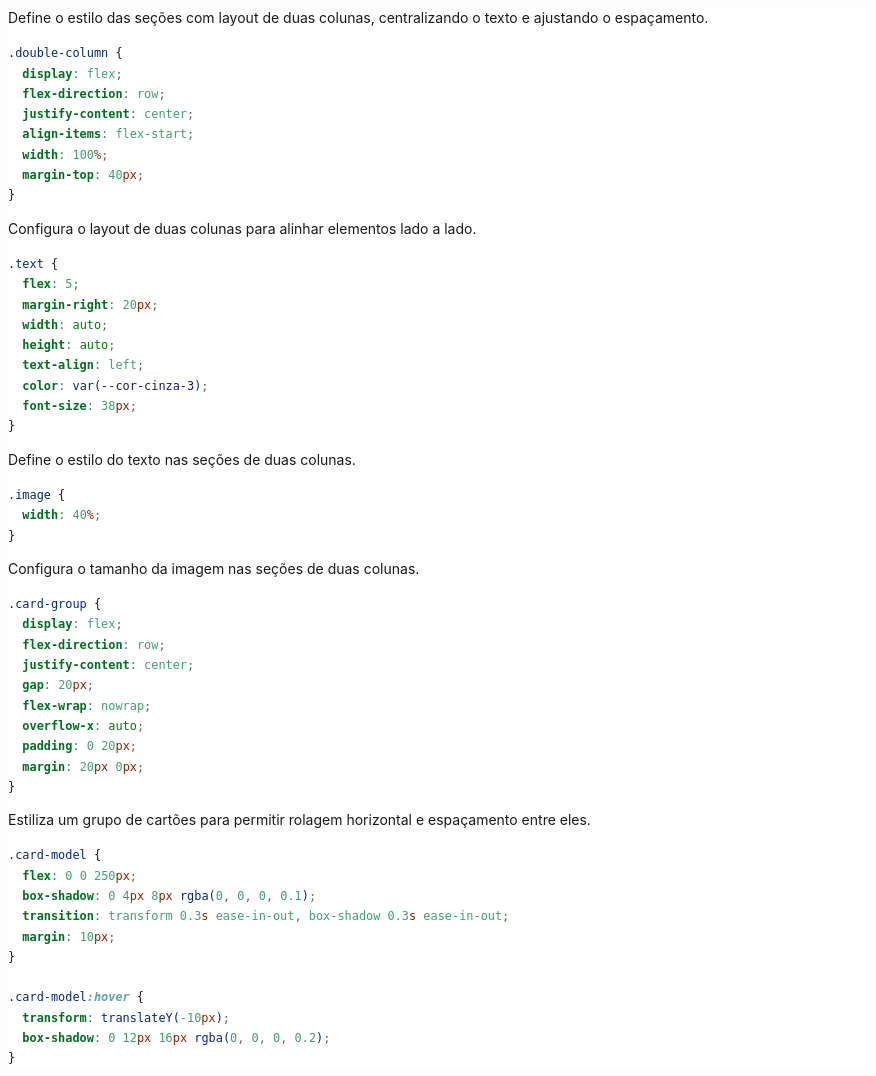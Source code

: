 Define o estilo das seções com layout de duas colunas, centralizando o texto e ajustando o espaçamento.

~~~css
.double-column {
  display: flex;
  flex-direction: row;
  justify-content: center;
  align-items: flex-start;
  width: 100%;
  margin-top: 40px;
}
~~~

Configura o layout de duas colunas para alinhar elementos lado a lado.

~~~css
.text {
  flex: 5;
  margin-right: 20px;
  width: auto;
  height: auto;
  text-align: left;
  color: var(--cor-cinza-3);
  font-size: 38px;
}
~~~

Define o estilo do texto nas seções de duas colunas.

~~~css
.image {
  width: 40%;
}
~~~

Configura o tamanho da imagem nas seções de duas colunas.

~~~css
.card-group {
  display: flex;
  flex-direction: row;
  justify-content: center;
  gap: 20px;
  flex-wrap: nowrap;
  overflow-x: auto;
  padding: 0 20px;
  margin: 20px 0px;
}
~~~

Estiliza um grupo de cartões para permitir rolagem horizontal e espaçamento entre eles.

~~~css
.card-model {
  flex: 0 0 250px;
  box-shadow: 0 4px 8px rgba(0, 0, 0, 0.1);
  transition: transform 0.3s ease-in-out, box-shadow 0.3s ease-in-out;
  margin: 10px;
}

.card-model:hover {
  transform: translateY(-10px);
  box-shadow: 0 12px 16px rgba(0, 0, 0, 0.2);
}
~~~
